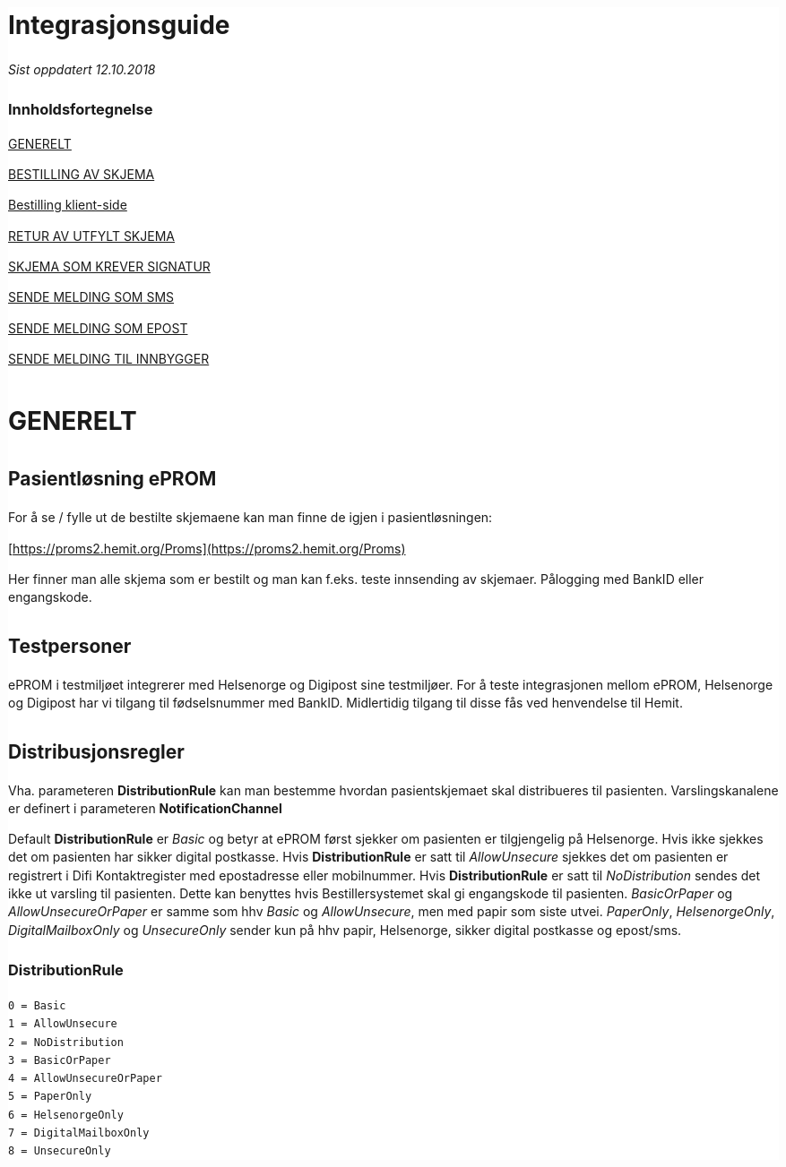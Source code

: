 # Integrasjonsguide

*Sist oppdatert 12.10.2018*

### Innholdsfortegnelse

[GENERELT](#generelt)

[BESTILLING AV SKJEMA](#bestilling-av-skjema)

[Bestilling klient-side](#bestilling-klient-side)

[RETUR AV UTFYLT SKJEMA](#retur-av-utfylt-skjema)

[SKJEMA SOM KREVER SIGNATUR](#skjema-som-krever-signatur)

[SENDE MELDING SOM SMS](#sende-melding-som-sms)

[SENDE MELDING SOM EPOST](#sende-melding-som-epost)

[SENDE MELDING TIL INNBYGGER](#sende-melding-til-innbygger)

# GENERELT

## Pasientløsning ePROM
For å se / fylle ut de bestilte skjemaene kan man finne de igjen i pasientløsningen:

[https://proms2.hemit.org/Proms](https://proms2.hemit.org/Proms)

Her finner man alle skjema som er bestilt og man kan f.eks. teste innsending av skjemaer. Pålogging med BankID eller engangskode.


## Testpersoner
ePROM i testmiljøet integrerer med Helsenorge og Digipost sine testmiljøer. For å teste integrasjonen mellom ePROM, Helsenorge og Digipost har vi tilgang til fødselsnummer med BankID. Midlertidig tilgang til disse fås ved henvendelse til Hemit.


## Distribusjonsregler
Vha. parameteren **DistributionRule** kan man bestemme hvordan pasientskjemaet skal distribueres til pasienten. Varslingskanalene er definert i parameteren **NotificationChannel**

Default **DistributionRule** er *Basic* og betyr at ePROM først sjekker om pasienten er tilgjengelig på Helsenorge. Hvis ikke sjekkes det om pasienten har sikker digital postkasse. Hvis **DistributionRule** er satt til *AllowUnsecure* sjekkes det om pasienten er registrert i Difi Kontaktregister med epostadresse eller mobilnummer. Hvis **DistributionRule** er satt til *NoDistribution* sendes det ikke ut varsling til pasienten. Dette kan benyttes hvis Bestillersystemet skal gi engangskode til pasienten. *BasicOrPaper* og *AllowUnsecureOrPaper* er samme som hhv *Basic* og *AllowUnsecure*, men med papir som siste utvei. *PaperOnly*, *HelsenorgeOnly*, *DigitalMailboxOnly* og *UnsecureOnly* sender kun på hhv papir, Helsenorge, sikker digital postkasse og epost/sms.

### DistributionRule
```
0 = Basic
1 = AllowUnsecure
2 = NoDistribution
3 = BasicOrPaper
4 = AllowUnsecureOrPaper
5 = PaperOnly
6 = HelsenorgeOnly
7 = DigitalMailboxOnly
8 = UnsecureOnly
```
